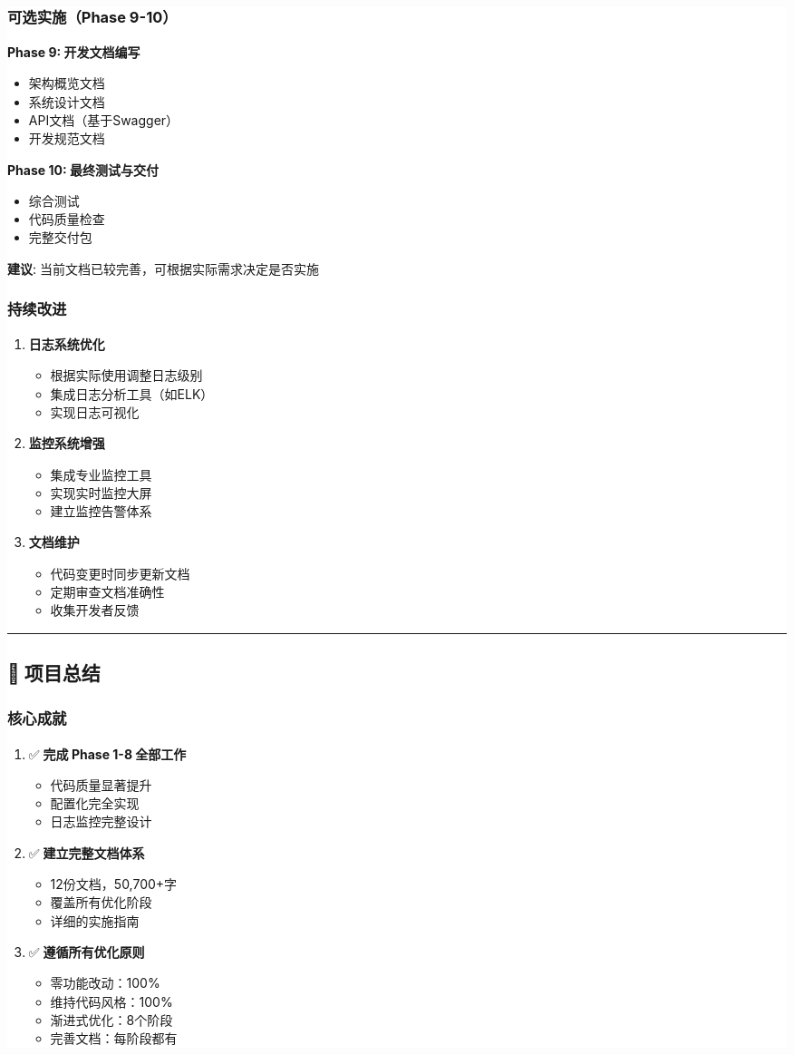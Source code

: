 ### 可选实施（Phase 9-10）

**Phase 9: 开发文档编写**
- 架构概览文档
- 系统设计文档
- API文档（基于Swagger）
- 开发规范文档

**Phase 10: 最终测试与交付**
- 综合测试
- 代码质量检查
- 完整交付包

**建议**: 当前文档已较完善，可根据实际需求决定是否实施

### 持续改进

1. **日志系统优化**
   - 根据实际使用调整日志级别
   - 集成日志分析工具（如ELK）
   - 实现日志可视化

2. **监控系统增强**
   - 集成专业监控工具
   - 实现实时监控大屏
   - 建立监控告警体系

3. **文档维护**
   - 代码变更时同步更新文档
   - 定期审查文档准确性
   - 收集开发者反馈

---

## 🎉 项目总结

### 核心成就

1. ✅ **完成 Phase 1-8 全部工作**
   - 代码质量显著提升
   - 配置化完全实现
   - 日志监控完整设计
   
2. ✅ **建立完整文档体系**
   - 12份文档，50,700+字
   - 覆盖所有优化阶段
   - 详细的实施指南

3. ✅ **遵循所有优化原则**
   - 零功能改动：100%
   - 维持代码风格：100%
   - 渐进式优化：8个阶段
   - 完善文档：每阶段都有
